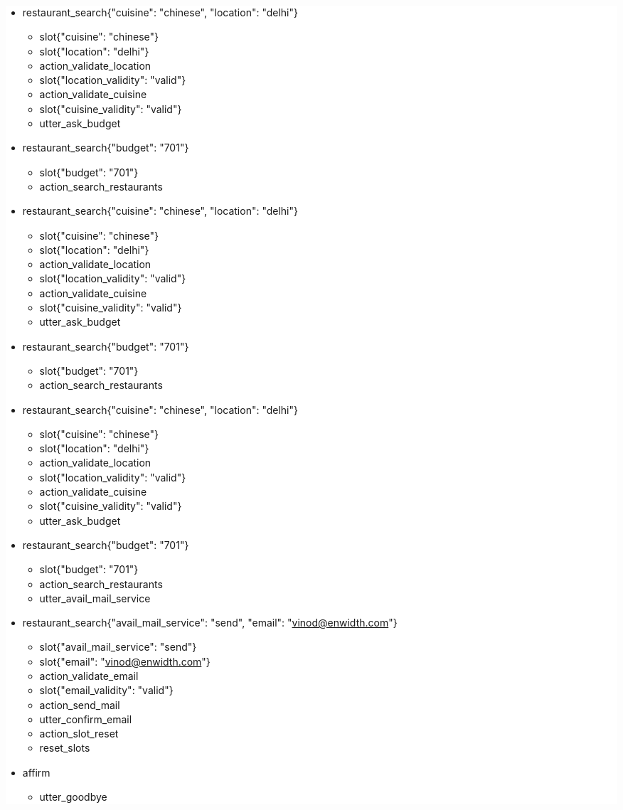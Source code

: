 * restaurant_search{"cuisine": "chinese", "location": "delhi"}
    - slot{"cuisine": "chinese"}
    - slot{"location": "delhi"}
    - action_validate_location
    - slot{"location_validity": "valid"}
    - action_validate_cuisine
    - slot{"cuisine_validity": "valid"}
    - utter_ask_budget
* restaurant_search{"budget": "701"}
    - slot{"budget": "701"}
    - action_search_restaurants

* restaurant_search{"cuisine": "chinese", "location": "delhi"}
    - slot{"cuisine": "chinese"}
    - slot{"location": "delhi"}
    - action_validate_location
    - slot{"location_validity": "valid"}
    - action_validate_cuisine
    - slot{"cuisine_validity": "valid"}
    - utter_ask_budget
* restaurant_search{"budget": "701"}
    - slot{"budget": "701"}
    - action_search_restaurants

* restaurant_search{"cuisine": "chinese", "location": "delhi"}
    - slot{"cuisine": "chinese"}
    - slot{"location": "delhi"}
    - action_validate_location
    - slot{"location_validity": "valid"}
    - action_validate_cuisine
    - slot{"cuisine_validity": "valid"}
    - utter_ask_budget
* restaurant_search{"budget": "701"}
    - slot{"budget": "701"}
    - action_search_restaurants
    - utter_avail_mail_service
* restaurant_search{"avail_mail_service": "send", "email": "vinod@enwidth.com"}
    - slot{"avail_mail_service": "send"}
    - slot{"email": "vinod@enwidth.com"}
    - action_validate_email
    - slot{"email_validity": "valid"}
    - action_send_mail
    - utter_confirm_email
    - action_slot_reset
    - reset_slots
* affirm
    - utter_goodbye
